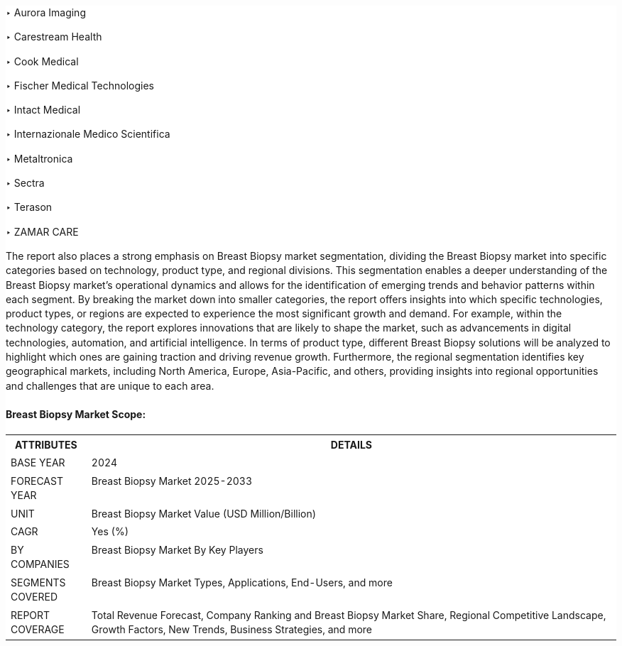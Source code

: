 ‣ Aurora Imaging

‣ Carestream Health

‣ Cook Medical

‣ Fischer Medical Technologies

‣ Intact Medical

‣ Internazionale Medico Scientifica

‣ Metaltronica

‣ Sectra

‣ Terason

‣ ZAMAR CARE

The report also places a strong emphasis on Breast Biopsy market segmentation, dividing the Breast Biopsy market into specific categories based on technology, product type, and regional divisions. This segmentation enables a deeper understanding of the Breast Biopsy market’s operational dynamics and allows for the identification of emerging trends and behavior patterns within each segment. By breaking the market down into smaller categories, the report offers insights into which specific technologies, product types, or regions are expected to experience the most significant growth and demand. For example, within the technology category, the report explores innovations that are likely to shape the market, such as advancements in digital technologies, automation, and artificial intelligence. In terms of product type, different Breast Biopsy solutions will be analyzed to highlight which ones are gaining traction and driving revenue growth. Furthermore, the regional segmentation identifies key geographical markets, including North America, Europe, Asia-Pacific, and others, providing insights into regional opportunities and challenges that are unique to each area.

<h4>Breast Biopsy Market Scope:</h4>
<table>
<tr>
<th>ATTRIBUTES</th>
<th>DETAILS</th>
</tr>
<tr>
<td>BASE YEAR</td>
<td>2024</td>
</tr>
<tr>
<td>FORECAST YEAR</td>
<td>Breast Biopsy Market 2025-2033</td>
</tr>
<tr>
<td>UNIT</td>
<td>Breast Biopsy Market Value (USD Million/Billion)</td>
<tr>
<td>CAGR</td>
<td>Yes (%)</td>
</tr>
</tr>
<tr>
<td>BY COMPANIES</td>
<td>Breast Biopsy Market By Key Players</td>
</tr>
<tr>
<td>SEGMENTS COVERED</td>
<td>Breast Biopsy Market Types, Applications, End-Users, and more</td>
</tr>
<tr>
<td>REPORT COVERAGE</td>
<td>Total Revenue Forecast, Company Ranking and Breast Biopsy Market Share, Regional Competitive Landscape, Growth Factors, New Trends, Business Strategies, and more</td>
</tr>
